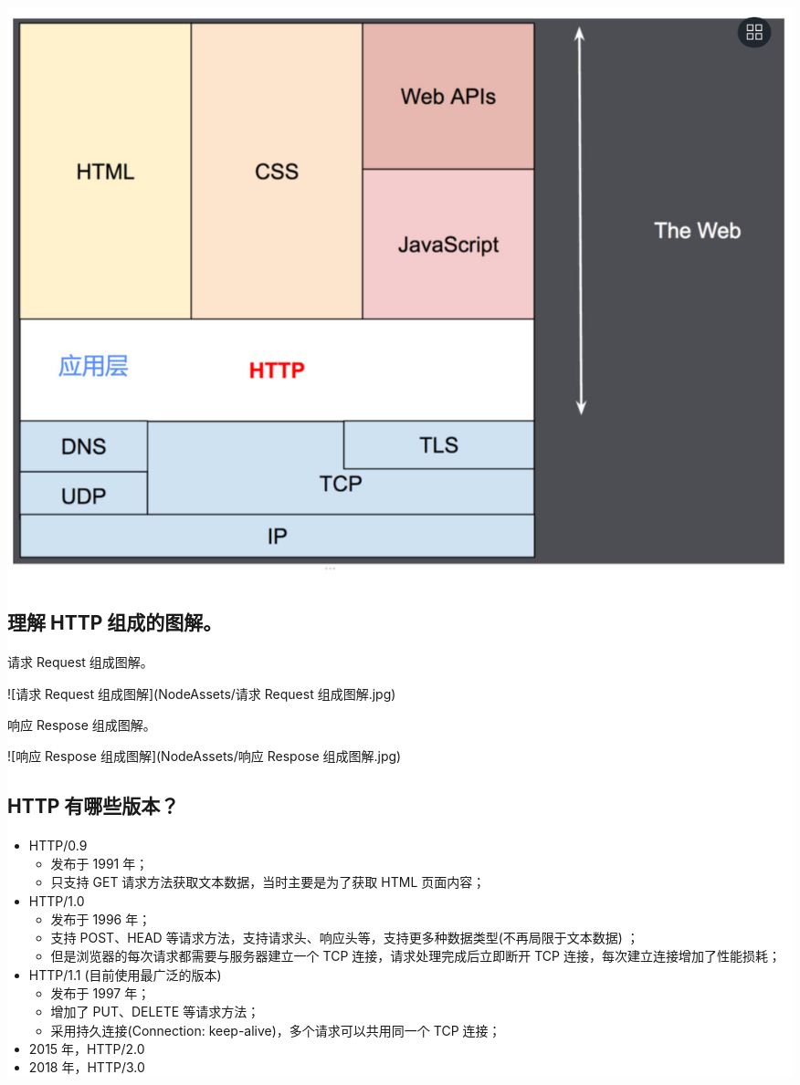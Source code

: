 ![网络分层架构图解](NodeAssets/网络分层架构图解.jpg)

## 理解 HTTP 组成的图解。

请求 Request 组成图解。

![请求 Request 组成图解](NodeAssets/请求 Request 组成图解.jpg)

响应 Respose 组成图解。

![响应 Respose 组成图解](NodeAssets/响应 Respose 组成图解.jpg)

## HTTP 有哪些版本？

- HTTP/0.9
  - 发布于 1991 年；
  - 只支持 GET 请求方法获取文本数据，当时主要是为了获取 HTML 页面内容；
- HTTP/1.0
  - 发布于 1996 年；
  - 支持 POST、HEAD 等请求方法，支持请求头、响应头等，支持更多种数据类型(不再局限于文本数据) ；
  - 但是浏览器的每次请求都需要与服务器建立一个 TCP 连接，请求处理完成后立即断开 TCP 连接，每次建立连接增加了性能损耗；
- HTTP/1.1 (目前使用最广泛的版本)
  - 发布于 1997 年；
  - 增加了 PUT、DELETE 等请求方法；
  - 采用持久连接(Connection: keep-alive)，多个请求可以共用同一个 TCP 连接；
- 2015 年，HTTP/2.0
- 2018 年，HTTP/3.0
